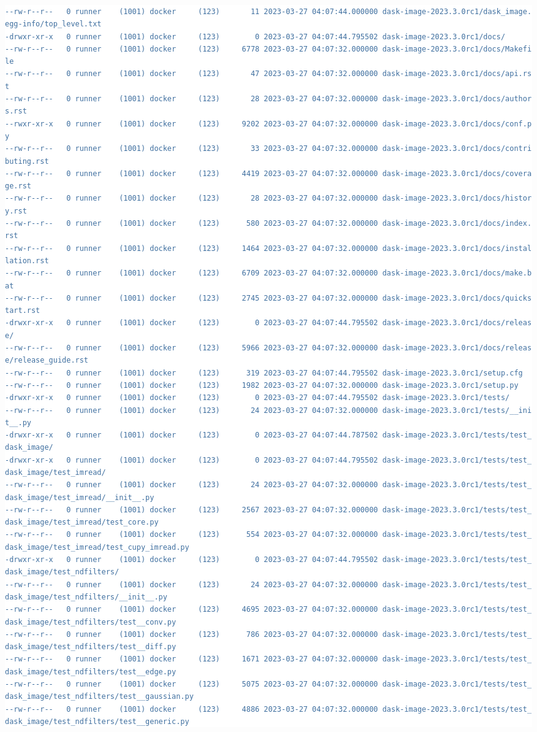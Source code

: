 ```diff
--rw-r--r--   0 runner    (1001) docker     (123)       11 2023-03-27 04:07:44.000000 dask-image-2023.3.0rc1/dask_image.egg-info/top_level.txt
-drwxr-xr-x   0 runner    (1001) docker     (123)        0 2023-03-27 04:07:44.795502 dask-image-2023.3.0rc1/docs/
--rw-r--r--   0 runner    (1001) docker     (123)     6778 2023-03-27 04:07:32.000000 dask-image-2023.3.0rc1/docs/Makefile
--rw-r--r--   0 runner    (1001) docker     (123)       47 2023-03-27 04:07:32.000000 dask-image-2023.3.0rc1/docs/api.rst
--rw-r--r--   0 runner    (1001) docker     (123)       28 2023-03-27 04:07:32.000000 dask-image-2023.3.0rc1/docs/authors.rst
--rwxr-xr-x   0 runner    (1001) docker     (123)     9202 2023-03-27 04:07:32.000000 dask-image-2023.3.0rc1/docs/conf.py
--rw-r--r--   0 runner    (1001) docker     (123)       33 2023-03-27 04:07:32.000000 dask-image-2023.3.0rc1/docs/contributing.rst
--rw-r--r--   0 runner    (1001) docker     (123)     4419 2023-03-27 04:07:32.000000 dask-image-2023.3.0rc1/docs/coverage.rst
--rw-r--r--   0 runner    (1001) docker     (123)       28 2023-03-27 04:07:32.000000 dask-image-2023.3.0rc1/docs/history.rst
--rw-r--r--   0 runner    (1001) docker     (123)      580 2023-03-27 04:07:32.000000 dask-image-2023.3.0rc1/docs/index.rst
--rw-r--r--   0 runner    (1001) docker     (123)     1464 2023-03-27 04:07:32.000000 dask-image-2023.3.0rc1/docs/installation.rst
--rw-r--r--   0 runner    (1001) docker     (123)     6709 2023-03-27 04:07:32.000000 dask-image-2023.3.0rc1/docs/make.bat
--rw-r--r--   0 runner    (1001) docker     (123)     2745 2023-03-27 04:07:32.000000 dask-image-2023.3.0rc1/docs/quickstart.rst
-drwxr-xr-x   0 runner    (1001) docker     (123)        0 2023-03-27 04:07:44.795502 dask-image-2023.3.0rc1/docs/release/
--rw-r--r--   0 runner    (1001) docker     (123)     5966 2023-03-27 04:07:32.000000 dask-image-2023.3.0rc1/docs/release/release_guide.rst
--rw-r--r--   0 runner    (1001) docker     (123)      319 2023-03-27 04:07:44.795502 dask-image-2023.3.0rc1/setup.cfg
--rw-r--r--   0 runner    (1001) docker     (123)     1982 2023-03-27 04:07:32.000000 dask-image-2023.3.0rc1/setup.py
-drwxr-xr-x   0 runner    (1001) docker     (123)        0 2023-03-27 04:07:44.795502 dask-image-2023.3.0rc1/tests/
--rw-r--r--   0 runner    (1001) docker     (123)       24 2023-03-27 04:07:32.000000 dask-image-2023.3.0rc1/tests/__init__.py
-drwxr-xr-x   0 runner    (1001) docker     (123)        0 2023-03-27 04:07:44.787502 dask-image-2023.3.0rc1/tests/test_dask_image/
-drwxr-xr-x   0 runner    (1001) docker     (123)        0 2023-03-27 04:07:44.795502 dask-image-2023.3.0rc1/tests/test_dask_image/test_imread/
--rw-r--r--   0 runner    (1001) docker     (123)       24 2023-03-27 04:07:32.000000 dask-image-2023.3.0rc1/tests/test_dask_image/test_imread/__init__.py
--rw-r--r--   0 runner    (1001) docker     (123)     2567 2023-03-27 04:07:32.000000 dask-image-2023.3.0rc1/tests/test_dask_image/test_imread/test_core.py
--rw-r--r--   0 runner    (1001) docker     (123)      554 2023-03-27 04:07:32.000000 dask-image-2023.3.0rc1/tests/test_dask_image/test_imread/test_cupy_imread.py
-drwxr-xr-x   0 runner    (1001) docker     (123)        0 2023-03-27 04:07:44.795502 dask-image-2023.3.0rc1/tests/test_dask_image/test_ndfilters/
--rw-r--r--   0 runner    (1001) docker     (123)       24 2023-03-27 04:07:32.000000 dask-image-2023.3.0rc1/tests/test_dask_image/test_ndfilters/__init__.py
--rw-r--r--   0 runner    (1001) docker     (123)     4695 2023-03-27 04:07:32.000000 dask-image-2023.3.0rc1/tests/test_dask_image/test_ndfilters/test__conv.py
--rw-r--r--   0 runner    (1001) docker     (123)      786 2023-03-27 04:07:32.000000 dask-image-2023.3.0rc1/tests/test_dask_image/test_ndfilters/test__diff.py
--rw-r--r--   0 runner    (1001) docker     (123)     1671 2023-03-27 04:07:32.000000 dask-image-2023.3.0rc1/tests/test_dask_image/test_ndfilters/test__edge.py
--rw-r--r--   0 runner    (1001) docker     (123)     5075 2023-03-27 04:07:32.000000 dask-image-2023.3.0rc1/tests/test_dask_image/test_ndfilters/test__gaussian.py
--rw-r--r--   0 runner    (1001) docker     (123)     4886 2023-03-27 04:07:32.000000 dask-image-2023.3.0rc1/tests/test_dask_image/test_ndfilters/test__generic.py
```
